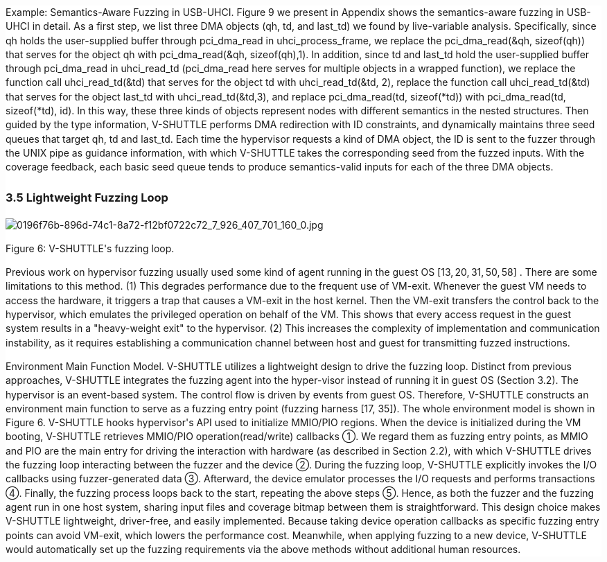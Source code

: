 Example: Semantics-Aware Fuzzing in USB-UHCI. Figure 9 we present in Appendix shows the semantics-aware fuzzing in USB-UHCI in detail. As a first step, we list three DMA objects (qh, td, and last_td) we found by live-variable analysis. Specifically, since qh holds the user-supplied buffer through pci_dma_read in uhci_process_frame, we replace the pci_dma_read(&qh, sizeof(qh)) that serves for the object qh with pci_dma_read(&qh, sizeof(qh),1). In addition, since td and last_td hold the user-supplied buffer through pci_dma_read in uhci_read_td (pci_dma_read here serves for multiple objects in a wrapped function), we replace the function call uhci_read_td(&td) that serves for the object td with uhci_read_td(&td, 2), replace the function call uhci_read_td(&td) that serves for the object last_td with uhci_read_td(&td,3), and replace pci_dma_read(td, sizeof(*td)) with pci_dma_read(td, sizeof(*td), id). In this way, these three kinds of objects represent nodes with different semantics in the nested structures. Then guided by the type information, V-SHUTTLE performs DMA redirection with ID constraints, and dynamically maintains three seed queues that target qh, td and last_td. Each time the hypervisor requests a kind of DMA object, the ID is sent to the fuzzer through the UNIX pipe as guidance information, with which V-SHUTTLE takes the corresponding seed from the fuzzed inputs. With the coverage feedback, each basic seed queue tends to produce semantics-valid inputs for each of the three DMA objects.

### 3.5 Lightweight Fuzzing Loop

![0196f76b-896d-74c1-8a72-f12bf0722c72_7_926_407_701_160_0.jpg](images/0196f76b-896d-74c1-8a72-f12bf0722c72_7_926_407_701_160_0.jpg)

Figure 6: V-SHUTTLE's fuzzing loop.

Previous work on hypervisor fuzzing usually used some kind of agent running in the guest OS $\left\lbrack  {{13},{20},{31},{50},{58}}\right\rbrack$ . There are some limitations to this method. (1) This degrades performance due to the frequent use of VM-exit. Whenever the guest VM needs to access the hardware, it triggers a trap that causes a VM-exit in the host kernel. Then the VM-exit transfers the control back to the hypervisor, which emulates the privileged operation on behalf of the VM. This shows that every access request in the guest system results in a "heavy-weight exit" to the hypervisor. (2) This increases the complexity of implementation and communication instability, as it requires establishing a communication channel between host and guest for transmitting fuzzed instructions.

Environment Main Function Model. V-SHUTTLE utilizes a lightweight design to drive the fuzzing loop. Distinct from previous approaches, V-SHUTTLE integrates the fuzzing agent into the hyper-visor instead of running it in guest OS (Section 3.2). The hypervisor is an event-based system. The control flow is driven by events from guest OS. Therefore, V-SHUTTLE constructs an environment main function to serve as a fuzzing entry point (fuzzing harness [17, 35]). The whole environment model is shown in Figure 6. V-SHUTTLE hooks hypervisor's API used to initialize MMIO/PIO regions. When the device is initialized during the VM booting, V-SHUTTLE retrieves MMIO/PIO operation(read/write) callbacks ①. We regard them as fuzzing entry points, as MMIO and PIO are the main entry for driving the interaction with hardware (as described in Section 2.2), with which V-SHUTTLE drives the fuzzing loop interacting between the fuzzer and the device ②. During the fuzzing loop, V-SHUTTLE explicitly invokes the I/O callbacks using fuzzer-generated data ③. Afterward, the device emulator processes the I/O requests and performs transactions ④. Finally, the fuzzing process loops back to the start, repeating the above steps ⑤. Hence, as both the fuzzer and the fuzzing agent run in one host system, sharing input files and coverage bitmap between them is straightforward. This design choice makes V-SHUTTLE lightweight, driver-free, and easily implemented. Because taking device operation callbacks as specific fuzzing entry points can avoid VM-exit, which lowers the performance cost. Meanwhile, when applying fuzzing to a new device, V-SHUTTLE would automatically set up the fuzzing requirements via the above methods without additional human resources.

